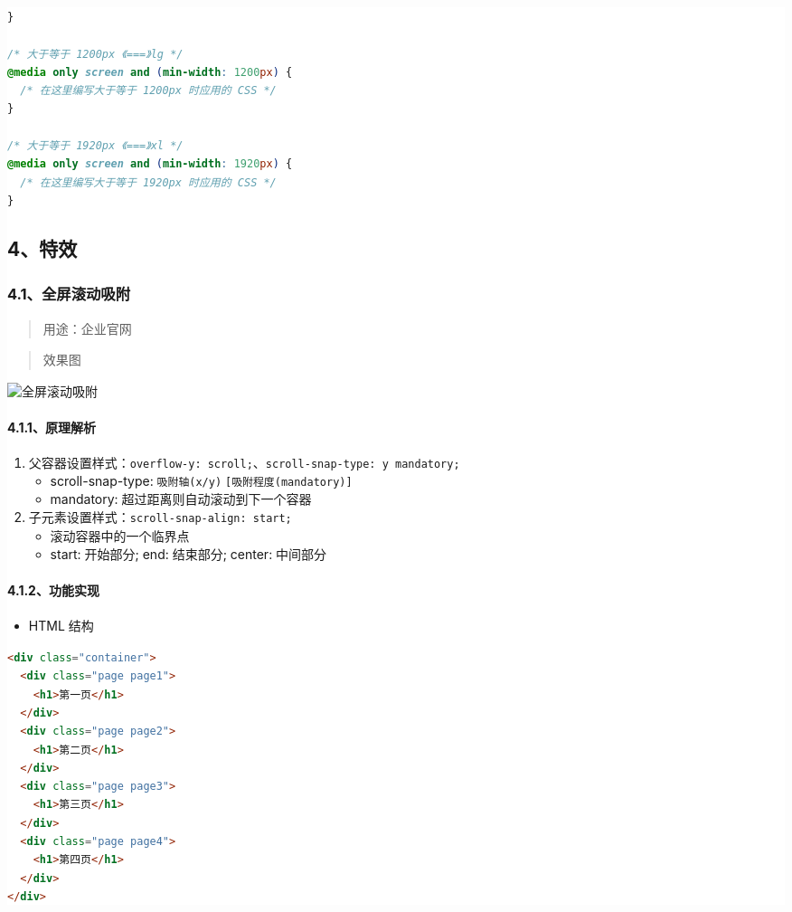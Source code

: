 ```css
}

/* 大于等于 1200px 《===》lg */
@media only screen and (min-width: 1200px) {
  /* 在这里编写大于等于 1200px 时应用的 CSS */
}

/* 大于等于 1920px 《===》xl */
@media only screen and (min-width: 1920px) {
  /* 在这里编写大于等于 1920px 时应用的 CSS */
}
```

## 4、特效

### 4.1、全屏滚动吸附

> 用途：企业官网

> 效果图

![全屏滚动吸附](https://upyun-oss.mu00.cn/202411011844252.gif)

#### 4.1.1、原理解析

1. 父容器设置样式：`overflow-y: scroll;`、`scroll-snap-type: y mandatory;`
   - scroll-snap-type: `吸附轴(x/y)` `[吸附程度(mandatory)]`
   - mandatory: 超过距离则自动滚动到下一个容器
2. 子元素设置样式：`scroll-snap-align: start;`
   - 滚动容器中的一个临界点
   - start: 开始部分; end: 结束部分; center: 中间部分

#### 4.1.2、功能实现

- HTML 结构

```html
<div class="container">
  <div class="page page1">
    <h1>第一页</h1>
  </div>
  <div class="page page2">
    <h1>第二页</h1>
  </div>
  <div class="page page3">
    <h1>第三页</h1>
  </div>
  <div class="page page4">
    <h1>第四页</h1>
  </div>
</div>
```
